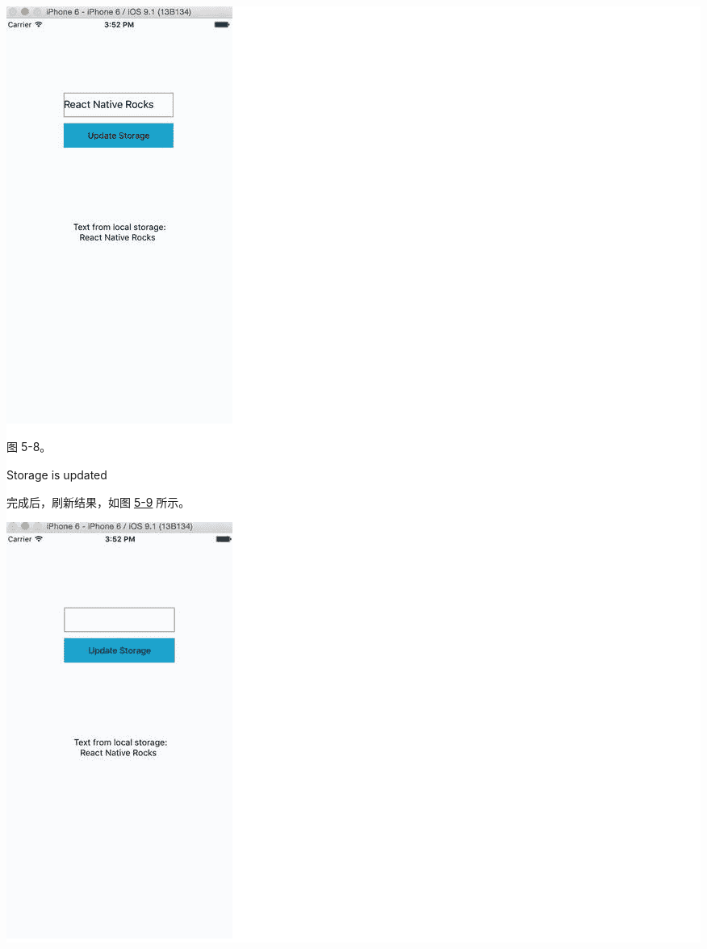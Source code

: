 ![A978-1-4842-1395-7_5_Fig8_HTML.jpg](img/A978-1-4842-1395-7_5_Fig8_HTML.jpg)

图 5-8。

Storage is updated

完成后，刷新结果，如图 [5-9](#Fig9) 所示。

![A978-1-4842-1395-7_5_Fig9_HTML.jpg](img/A978-1-4842-1395-7_5_Fig9_HTML.jpg)
